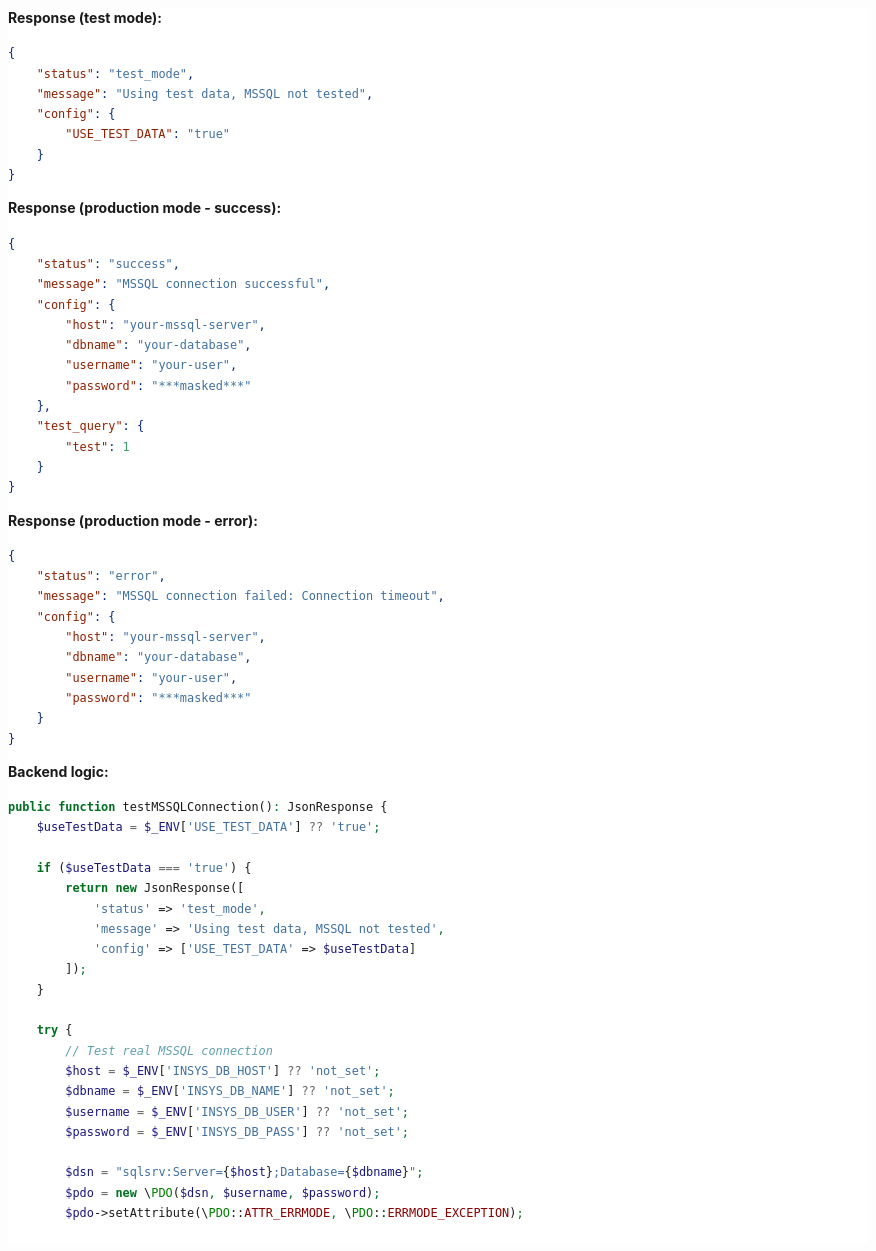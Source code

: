 **Response (test mode):**
```json
{
    "status": "test_mode",
    "message": "Using test data, MSSQL not tested",
    "config": {
        "USE_TEST_DATA": "true"
    }
}
```

**Response (production mode - success):**
```json
{
    "status": "success",
    "message": "MSSQL connection successful",
    "config": {
        "host": "your-mssql-server",
        "dbname": "your-database",
        "username": "your-user",
        "password": "***masked***"
    },
    "test_query": {
        "test": 1
    }
}
```

**Response (production mode - error):**
```json
{
    "status": "error",
    "message": "MSSQL connection failed: Connection timeout",
    "config": {
        "host": "your-mssql-server",
        "dbname": "your-database",
        "username": "your-user", 
        "password": "***masked***"
    }
}
```

**Backend logic:**
```php
public function testMSSQLConnection(): JsonResponse {
    $useTestData = $_ENV['USE_TEST_DATA'] ?? 'true';
    
    if ($useTestData === 'true') {
        return new JsonResponse([
            'status' => 'test_mode',
            'message' => 'Using test data, MSSQL not tested',
            'config' => ['USE_TEST_DATA' => $useTestData]
        ]);
    }
    
    try {
        // Test real MSSQL connection
        $host = $_ENV['INSYS_DB_HOST'] ?? 'not_set';
        $dbname = $_ENV['INSYS_DB_NAME'] ?? 'not_set';
        $username = $_ENV['INSYS_DB_USER'] ?? 'not_set';
        $password = $_ENV['INSYS_DB_PASS'] ?? 'not_set';
        
        $dsn = "sqlsrv:Server={$host};Database={$dbname}";
        $pdo = new \PDO($dsn, $username, $password);
        $pdo->setAttribute(\PDO::ATTR_ERRMODE, \PDO::ERRMODE_EXCEPTION);
        
```